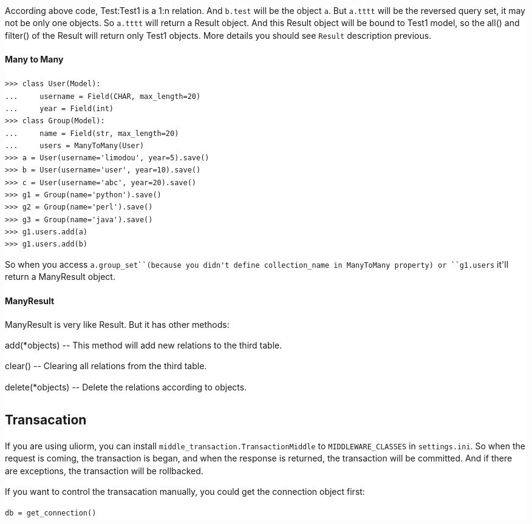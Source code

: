 According above code, Test:Test1 is a 1:n relation. And `b.test` will be the object
`a`. But `a.tttt` will be the reversed query set, it may not be only one objects.
So `a.tttt` will return a Result object. And this Result object will be bound to
Test1 model, so the all() and filter() of the Result will return only Test1 objects.
More details you should see `Result` description previous.


#### Many to Many

```
>>> class User(Model):
...     username = Field(CHAR, max_length=20)
...     year = Field(int)
>>> class Group(Model):
...     name = Field(str, max_length=20)
...     users = ManyToMany(User)
>>> a = User(username='limodou', year=5).save()
>>> b = User(username='user', year=10).save()
>>> c = User(username='abc', year=20).save()
>>> g1 = Group(name='python').save()
>>> g2 = Group(name='perl').save()
>>> g3 = Group(name='java').save()
>>> g1.users.add(a)
>>> g1.users.add(b)
```

So when you access `a.group_set``(because you didn't define collection_name in ManyToMany
property) or ``g1.users` it'll return a ManyResult object.


#### ManyResult

ManyResult is very like Result. But it has other methods:


add(*objects) --
    This method will add new relations to the third table.

clear() --
    Clearing all relations from the third table.

delete(*objects) --
    Delete the relations according to objects.



## Transacation

If you are using uliorm, you can install `middle_transaction.TransactionMiddle`
to `MIDDLEWARE_CLASSES` in `settings.ini`. So when the request is coming, the
transaction is began, and when the response is returned, the transaction will be committed.
And if there are exceptions, the transaction will be rollbacked.

If you want to control the transacation manually, you could get the connection
object first:


```
db = get_connection()
```
